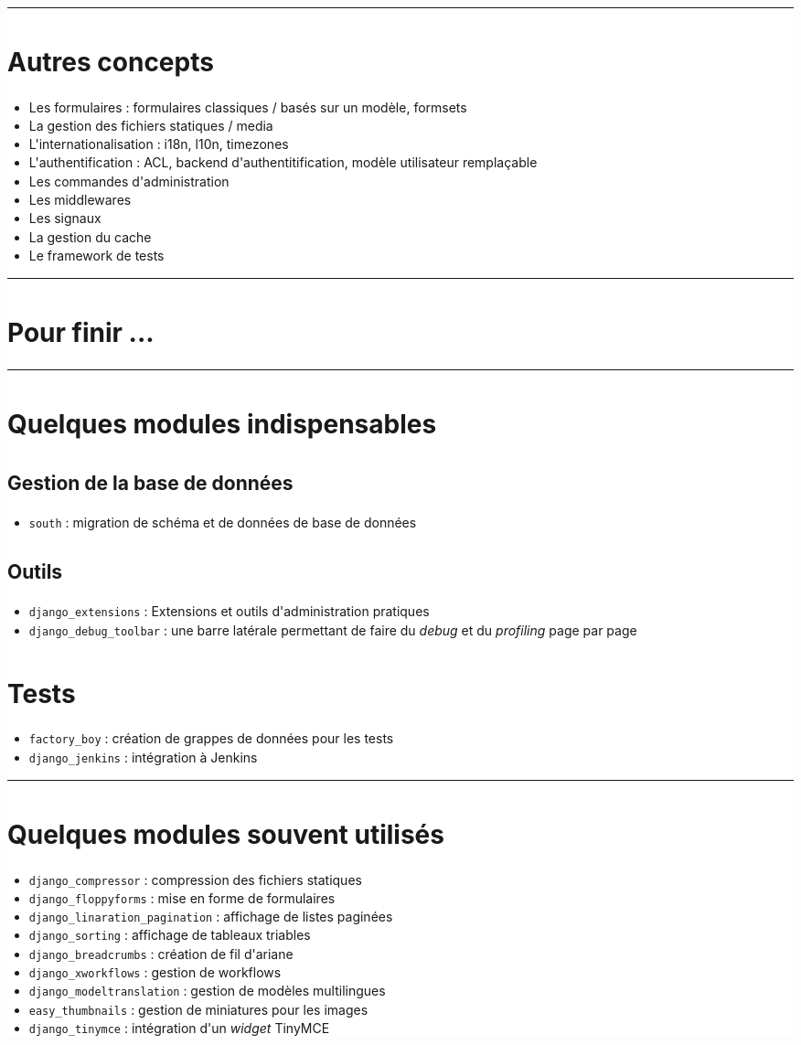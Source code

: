 --------------------------------------------------------------------------------

# Autres concepts

* Les formulaires : formulaires classiques / basés sur un modèle, formsets
* La gestion des fichiers statiques / media
* L'internationalisation : i18n, l10n, timezones
* L'authentification : ACL, backend d'authentitification, modèle utilisateur remplaçable
* Les commandes d'administration
* Les middlewares
* Les signaux
* La gestion du cache
* Le framework de tests

--------------------------------------------------------------------------------

# Pour finir ...

--------------------------------------------------------------------------------

# Quelques modules indispensables

## Gestion de la base de données
* ``south`` : migration de schéma et de données de base de données

## Outils
* ``django_extensions`` : Extensions et outils d'administration pratiques
* ``django_debug_toolbar`` : une barre latérale permettant de faire du *debug* et du *profiling* page par page

# Tests
* ``factory_boy`` : création de grappes de données pour les tests
* ``django_jenkins`` : intégration à Jenkins

--------------------------------------------------------------------------------

# Quelques modules souvent utilisés

* ``django_compressor`` : compression des fichiers statiques
* ``django_floppyforms`` : mise en forme de formulaires
* ``django_linaration_pagination`` : affichage de listes paginées
* ``django_sorting`` : affichage de tableaux triables
* ``django_breadcrumbs`` : création de fil d'ariane
* ``django_xworkflows`` : gestion de workflows
* ``django_modeltranslation`` : gestion de modèles multilingues
* ``easy_thumbnails`` : gestion de miniatures pour les images
* ``django_tinymce`` : intégration d'un *widget* TinyMCE
